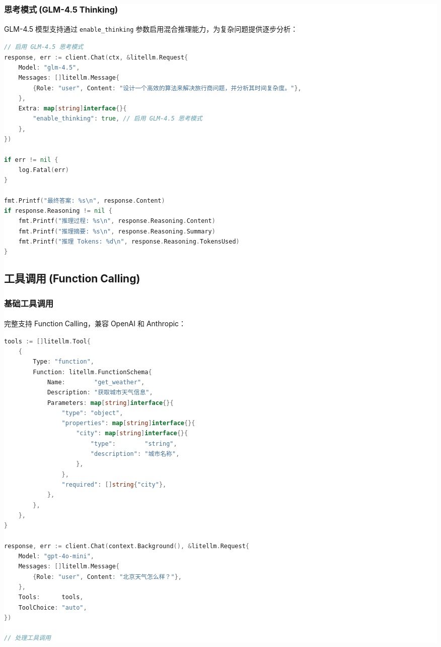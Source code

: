 ### 思考模式 (GLM-4.5 Thinking)

GLM-4.5 模型支持通过 `enable_thinking` 参数启用混合推理能力，为复杂问题提供逐步分析：

```go
// 启用 GLM-4.5 思考模式
response, err := client.Chat(ctx, &litellm.Request{
    Model: "glm-4.5",
    Messages: []litellm.Message{
        {Role: "user", Content: "设计一个高效的算法来解决旅行商问题，并分析其时间复杂度。"},
    },
    Extra: map[string]interface{}{
        "enable_thinking": true, // 启用 GLM-4.5 思考模式
    },
})

if err != nil {
    log.Fatal(err)
}

fmt.Printf("最终答案: %s\n", response.Content)
if response.Reasoning != nil {
    fmt.Printf("推理过程: %s\n", response.Reasoning.Content)
    fmt.Printf("推理摘要: %s\n", response.Reasoning.Summary)
    fmt.Printf("推理 Tokens: %d\n", response.Reasoning.TokensUsed)
}
```

## 工具调用 (Function Calling)

### 基础工具调用
完整支持 Function Calling，兼容 OpenAI 和 Anthropic：

```go
tools := []litellm.Tool{
    {
        Type: "function",
        Function: litellm.FunctionSchema{
            Name:        "get_weather",
            Description: "获取城市天气信息",
            Parameters: map[string]interface{}{
                "type": "object",
                "properties": map[string]interface{}{
                    "city": map[string]interface{}{
                        "type":        "string",
                        "description": "城市名称",
                    },
                },
                "required": []string{"city"},
            },
        },
    },
}

response, err := client.Chat(context.Background(), &litellm.Request{
    Model: "gpt-4o-mini",
    Messages: []litellm.Message{
        {Role: "user", Content: "北京天气怎么样？"},
    },
    Tools:      tools,
    ToolChoice: "auto",
})

// 处理工具调用
```